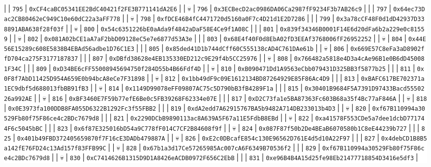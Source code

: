 |  | `795` | `0xCF4caBC05341EE2BdC40421f2FE3B771141dA2E6` |
| 💀 | `796` | `0x3ECBecD2ac0986DA06Ca2987fF9234F3b7AB26c9` |
|  | `797` | `0x64ec73Dac2CB80462eC949C10e60dC22a3aFF778` |
| 💀 | `798` | `0xfDCE46B4fC4471720d5160a0F7c4D21d1E2D7286` |
|  | `799` | `0x3a78cCF48F0d1dD42937D338891ABA638f28f03f` |
| 💀 | `800` | `0x54c6351226bE0aAda9f4842aDaF58E4Ce9f1A08C` |
|  | `801` | `0x839f34346B0001F14E6d20dFa6b2a229e0c81559` |
| 💀 | `802` | `0x081A02bCE1aA7aF2bbD09128eC5e7e6877d53A3e` |
|  | `803` | `0x68E4f40F0d8EbA02fD3EEAf3768006fF26952252` |
| 💀 | `804` | `0x44E56E15289c608E5838B4EBAd56adbe1D76C1E3` |
|  | `805` | `0x85ded41D1b744dCff60C555138cAD4C761DAe61b` |
| 💀 | `806` | `0x669E57C8eFa3aD8902ffD704ca275F3177187837` |
|  | `807` | `0xDBfd38628e4EB135330ED212c9E29f4b5CC25976` |
| 💀 | `808` | `0x766482a5818e4D3a4cAe96B1e0B6dD450081F34C` |
|  | `809` | `0xD34BE6cFF55008945694750f284D55b4B66Fdf4D` |
| 💀 | `810` | `0xB090471Dd1A9563eCbb079431D325BB3f5877b25` |
|  | `811` | `0x0F8f7AbD11425D954A659E0b94bcA8eCe7F31898` |
| 💀 | `812` | `0x1bb49dF9c09E1612134BD87264929E85F86Ac4D9` |
|  | `813` | `0xBAFC617BE702371a1EC9dbf5d688013fbBB91fB3` |
| 💀 | `814` | `0x1149D99078eFF09807AC75c5D790bB3fB4289F1a` |
|  | `815` | `0x30401B9684F5A7391D97433Bacd5550226a992AE` |
| 💀 | `816` | `0xBF3460E7F59b77efE6Be0c5FB39268F62334e07E` |
|  | `817` | `0xD2C73fa1e5BA87363Fc603B68a35f4Bc77aF846A` |
| 💀 | `818` | `0x0E3973fa100DDB8FA055D6322B1292Fc3f55FBB2` |
|  | `819` | `0xdA2edd7A62915767BA5b9482A714DB233013b4D3` |
| 💀 | `820` | `0xf67B110994a30529Fb80f75F86ce4c2BDc7679d8` |
|  | `821` | `0x2290DCbB9890113ac8A639A5F67a11E5FdbB8EBd` |
| 💀 | `822` | `0xa41578F553CDe5a7dee1dcbD771744F6c5045bBC` |
|  | `823` | `0x6f87E325016bD54a9C778fF014C7CF2B84608f9f` |
| 💀 | `824` | `0x087F87f50b2De4BEaB6070580b1C8eE44239b727` |
|  | `825` | `0x401b49FBD372405659870f7F16cE3DADb479887A` |
| 💀 | `826` | `0xE2c0DBcafE854c130E96562D761E4d5d10A22F97` |
|  | `827` | `0x4debCD1B8B5a142fE76FD24c13Ad157f83FFB99C` |
| 💀 | `828` | `0x67b1a3d17Ce57265985Ac007cA6F6349B70536f2` |
|  | `829` | `0xf67B110994a30529Fb80f75F86ce4c2BDc7679d8` |
| 💀 | `830` | `0xC7414626B1315D9D1A8426eACDB0972F656C2EbB` |
|  | `831` | `0xe96B4B4A15d25fe98Eb21477718854D3416e5df3` |